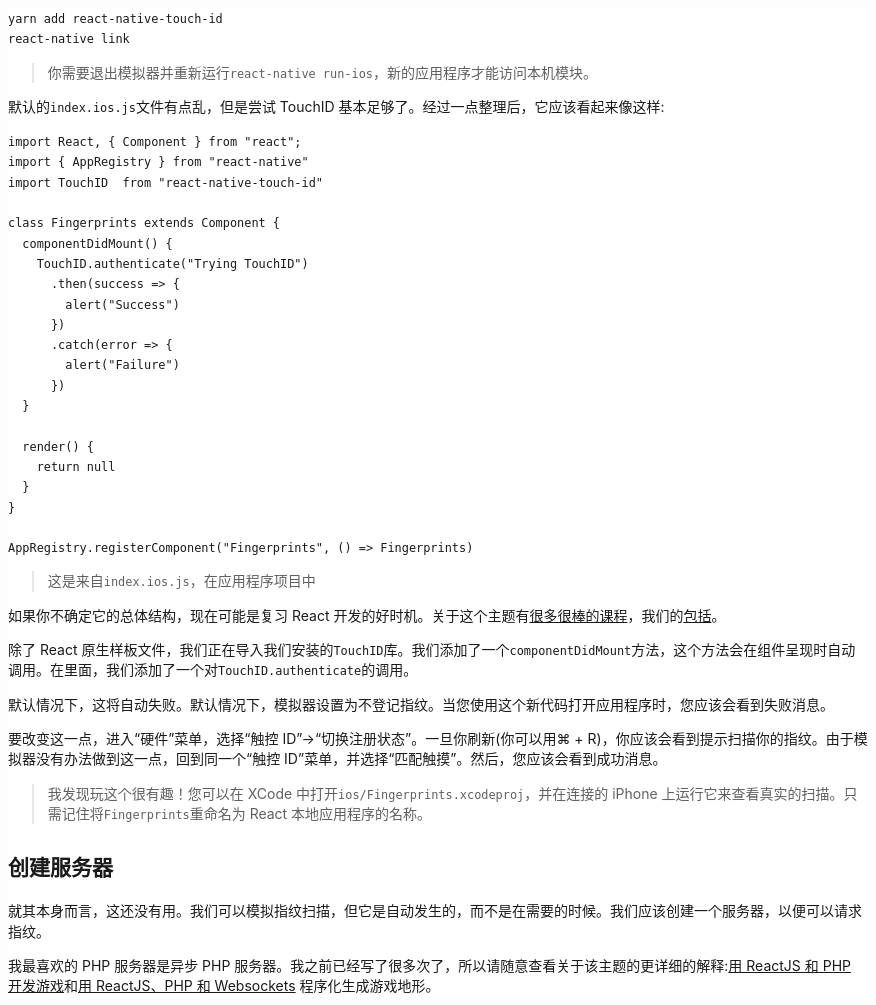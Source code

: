 ```
yarn add react-native-touch-id
react-native link 
```

> 你需要退出模拟器并重新运行`react-native run-ios`，新的应用程序才能访问本机模块。

默认的`index.ios.js`文件有点乱，但是尝试 TouchID 基本足够了。经过一点整理后，它应该看起来像这样:

```
import React, { Component } from "react";
import { AppRegistry } from "react-native"
import TouchID  from "react-native-touch-id"

class Fingerprints extends Component {
  componentDidMount() {
    TouchID.authenticate("Trying TouchID")
      .then(success => {
        alert("Success")
      })
      .catch(error => {
        alert("Failure")
      })
  }

  render() {
    return null
  }
}

AppRegistry.registerComponent("Fingerprints", () => Fingerprints) 
```

> 这是来自`index.ios.js`，在应用程序项目中

如果你不确定它的总体结构，现在可能是复习 React 开发的好时机。关于这个主题有[很多很棒的课程](https://egghead.io/courses/react-fundamentals)，我们的[包括](https://www.sitepoint.com/premium/courses/react-tips-2959?aref=bskvorc)。

除了 React 原生样板文件，我们正在导入我们安装的`TouchID`库。我们添加了一个`componentDidMount`方法，这个方法会在组件呈现时自动调用。在里面，我们添加了一个对`TouchID.authenticate`的调用。

默认情况下，这将自动失败。默认情况下，模拟器设置为不登记指纹。当您使用这个新代码打开应用程序时，您应该会看到失败消息。

要改变这一点，进入“硬件”菜单，选择“触控 ID”→“切换注册状态”。一旦你刷新(你可以用⌘ + R)，你应该会看到提示扫描你的指纹。由于模拟器没有办法做到这一点，回到同一个“触控 ID”菜单，并选择“匹配触摸”。然后，您应该会看到成功消息。

> 我发现玩这个很有趣！您可以在 XCode 中打开`ios/Fingerprints.xcodeproj`，并在连接的 iPhone 上运行它来查看真实的扫描。只需记住将`Fingerprints`重命名为 React 本地应用程序的名称。

## 创建服务器

就其本身而言，这还没有用。我们可以模拟指纹扫描，但它是自动发生的，而不是在需要的时候。我们应该创建一个服务器，以便可以请求指纹。

我最喜欢的 PHP 服务器是异步 PHP 服务器。我之前已经写了很多次了，所以请随意查看关于该主题的更详细的解释:[用 ReactJS 和 PHP 开发游戏](https://www.sitepoint.com/game-development-with-reactjs-and-php-how-compatible-are-they)和[用 ReactJS、PHP 和 Websockets](https://www.sitepoint.com/procedurally-generated-game-terrain-reactjs-php-websockets) 程序化生成游戏地形。

